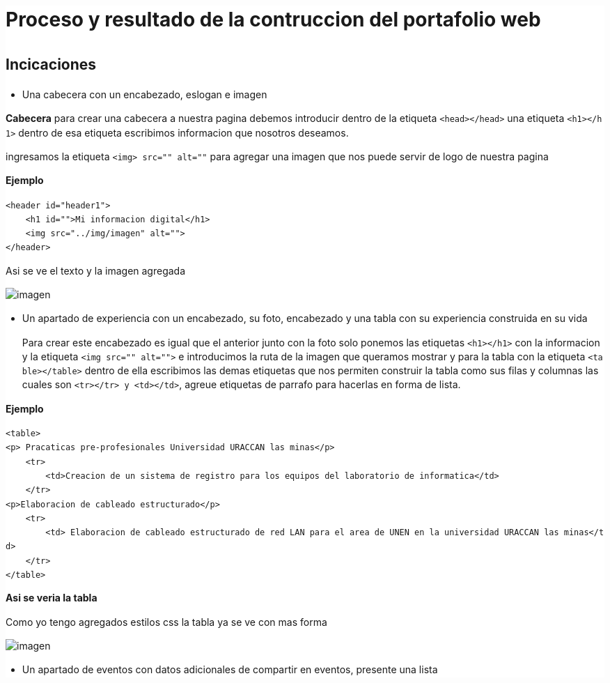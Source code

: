 # Proceso y resultado de la contruccion del portafolio web

## Incicaciones
* Una cabecera con un encabezado, eslogan e imagen

**Cabecera**
para crear una cabecera a nuestra pagina debemos introducir dentro de la etiqueta ```<head></head>``` una etiqueta ```<h1></h1>``` dentro de esa etiqueta escribimos informacion que nosotros deseamos.

ingresamos la etiqueta ```<img> src="" alt=""``` para agregar una imagen que nos puede servir de logo de nuestra pagina

**Ejemplo**
```
<header id="header1">
    <h1 id="">Mi informacion digital</h1>
    <img src="../img/imagen" alt="">
</header>
```
Asi se ve el texto y la imagen agregada

![imagen](./img/cabeceraimg.png)

* Un apartado de experiencia con un encabezado, su foto, encabezado y una tabla con su experiencia construida en su vida

    Para crear este encabezado es igual que el anterior junto con la foto solo ponemos las etiquetas ```<h1></h1>``` con la informacion y la etiqueta ```<img src="" alt="">``` e introducimos la ruta de la imagen que queramos mostrar
    y para la tabla con la etiqueta ```<table></table>``` dentro de ella escribimos las demas etiquetas que nos permiten construir la tabla como sus filas y columnas las cuales son ```<tr></tr> y <td></td>```, agreue etiquetas de parrafo para hacerlas en forma de lista.

**Ejemplo**
```
<table>
<p> Pracaticas pre-profesionales Universidad URACCAN las minas</p>
    <tr>
        <td>Creacion de un sistema de registro para los equipos del laboratorio de informatica</td>
    </tr>
<p>Elaboracion de cableado estructurado</p> 
    <tr>
        <td> Elaboracion de cableado estructurado de red LAN para el area de UNEN en la universidad URACCAN las minas</td>
    </tr>
</table>
```
**Asi se veria la tabla** 

Como yo tengo agregados estilos css la tabla ya se ve con mas forma

![imagen](./img/miexperiencia.png)

* Un apartado de eventos con datos adicionales de compartir en eventos, presente una lista
